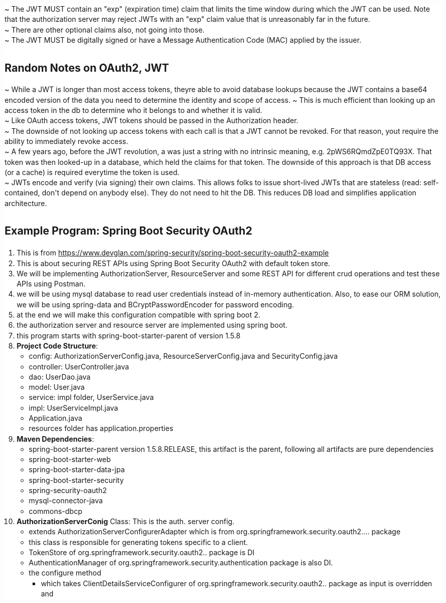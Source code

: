 ~ The JWT MUST contain an "exp" (expiration time) claim that limits the time window during which the JWT can be used. Note that the authorization server may reject JWTs
with an "exp" claim value that is unreasonably far in the future.  
~ There are other optional claims also, not going into those.  
~ The JWT MUST be digitally signed or have a Message Authentication Code (MAC) applied by the issuer.  

## Random Notes on OAuth2, JWT
~ While a JWT is longer than most access tokens, theyre able to avoid database lookups because the JWT contains a base64 encoded version of the data you need to determine the identity and scope of access.  ~ This is much efficient than looking up an access token in the db to determine who it belongs to and whether it is valid.  
~ Like OAuth access tokens, JWT tokens should be passed in the Authorization header.  
~ The downside of not looking up access tokens with each call is that a JWT cannot be revoked. For that reason, yout require the ability to immediately revoke access.  
~ A few years ago, before the JWT revolution, a <token> was just a string with no intrinsic meaning, e.g. 2pWS6RQmdZpE0TQ93X. That token was then looked-up in a database, which held the claims for that token. The downside of this approach is that DB access (or a cache) is required everytime the token is used.  
~ JWTs encode and verify (via signing) their own claims. This allows folks to issue short-lived JWTs that are stateless (read: self-contained, don't depend on anybody else). They do not need to hit the DB. This reduces DB load and simplifies application architecture.  

## Example Program: Spring Boot Security OAuth2
1. This is from https://www.devglan.com/spring-security/spring-boot-security-oauth2-example  
2. This is about securing REST APIs using Spring Boot Security OAuth2 with default token store.  
3. We will be implementing AuthorizationServer, ResourceServer and some REST API for different crud operations and test these APIs using Postman.  
4. we will be using mysql database to read user credentials instead of in-memory authentication. Also, to ease our ORM solution, we will be using spring-data and BCryptPasswordEncoder for password encoding.  
5. at the end we will make this configuration compatible with spring boot 2.  
6. the authorization server and resource server are implemented using spring boot.   
7. this program starts with spring-boot-starter-parent of version 1.5.8  
8. **Project Code Structure**:  
    * config: AuthorizationServerConfig.java, ResourceServerConfig.java and SecurityConfig.java    
    * controller: UserController.java    
    * dao: UserDao.java    
    * model: User.java  
    * service: impl folder, UserService.java  
    * impl: UserServiceImpl.java  
    * Application.java
    * resources folder has application.properties  
9. **Maven Dependencies**:  
    * spring-boot-starter-parent version 1.5.8.RELEASE, this artifact is the parent, following all artifacts are pure dependencies
    * spring-boot-starter-web  
    * spring-boot-starter-data-jpa  
    * spring-boot-starter-security 
    * spring-security-oauth2  
    * mysql-connector-java  
    * commons-dbcp  
10. **AuthorizationServerConig** Class: This is the auth. server config.   
    * extends AuthorizationServerConfigurerAdapter which is from org.springframework.security.oauth2.... package 
    * this class is responsible for generating tokens specific to a client.  
    * TokenStore of org.springframework.security.oauth2.. package is DI  
    * AuthenticationManager of org.springframework.security.authentication package is also DI.  
    * the configure method 
        * which takes ClientDetailsServiceConfigurer of org.springframework.security.oauth2.. package as input is overridden and  